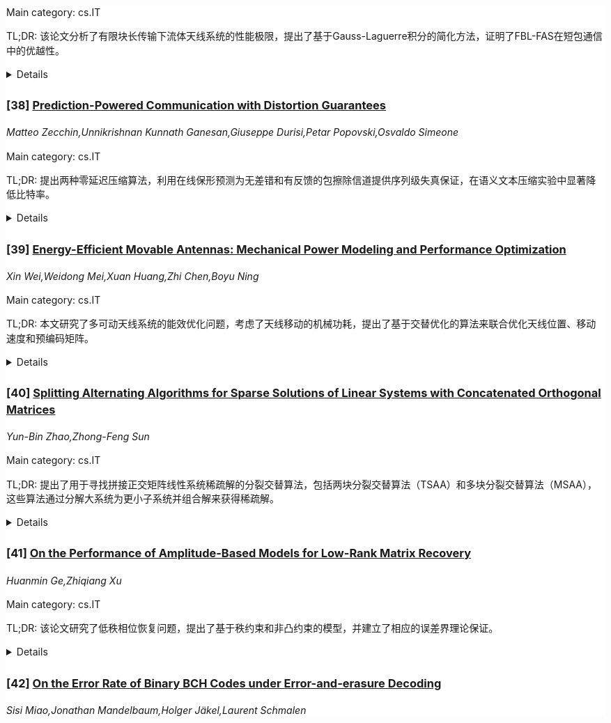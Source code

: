 Main category: cs.IT

TL;DR: 该论文分析了有限块长传输下流体天线系统的性能极限，提出了基于Gauss-Laguerre积分的简化方法，证明了FBL-FAS在短包通信中的优越性。


<details><summary>Details</summary></details>


### [38] [Prediction-Powered Communication with Distortion Guarantees](https://arxiv.org/abs/2509.24373)
*Matteo Zecchin,Unnikrishnan Kunnath Ganesan,Giuseppe Durisi,Petar Popovski,Osvaldo Simeone*

Main category: cs.IT

TL;DR: 提出两种零延迟压缩算法，利用在线保形预测为无差错和有反馈的包擦除信道提供序列级失真保证，在语义文本压缩实验中显著降低比特率。


<details><summary>Details</summary></details>


### [39] [Energy-Efficient Movable Antennas: Mechanical Power Modeling and Performance Optimization](https://arxiv.org/abs/2509.24433)
*Xin Wei,Weidong Mei,Xuan Huang,Zhi Chen,Boyu Ning*

Main category: cs.IT

TL;DR: 本文研究了多可动天线系统的能效优化问题，考虑了天线移动的机械功耗，提出了基于交替优化的算法来联合优化天线位置、移动速度和预编码矩阵。


<details><summary>Details</summary></details>


### [40] [Splitting Alternating Algorithms for Sparse Solutions of Linear Systems with Concatenated Orthogonal Matrices](https://arxiv.org/abs/2509.24558)
*Yun-Bin Zhao,Zhong-Feng Sun*

Main category: cs.IT

TL;DR: 提出了用于寻找拼接正交矩阵线性系统稀疏解的分裂交替算法，包括两块分裂交替算法（TSAA）和多块分裂交替算法（MSAA），这些算法通过分解大系统为更小子系统并组合解来获得稀疏解。


<details><summary>Details</summary></details>


### [41] [On the Performance of Amplitude-Based Models for Low-Rank Matrix Recovery](https://arxiv.org/abs/2509.24699)
*Huanmin Ge,Zhiqiang Xu*

Main category: cs.IT

TL;DR: 该论文研究了低秩相位恢复问题，提出了基于秩约束和非凸约束的模型，并建立了相应的误差界理论保证。


<details><summary>Details</summary></details>


### [42] [On the Error Rate of Binary BCH Codes under Error-and-erasure Decoding](https://arxiv.org/abs/2509.24794)
*Sisi Miao,Jonathan Mandelbaum,Holger Jäkel,Laurent Schmalen*
